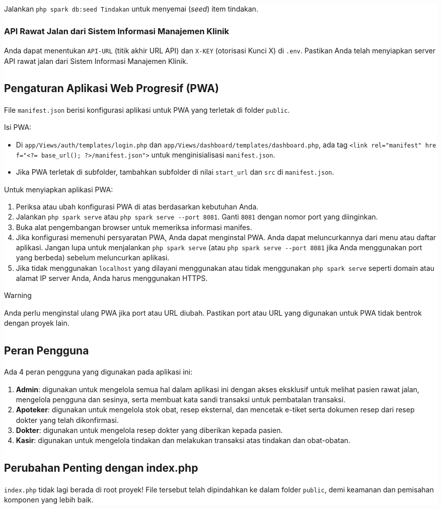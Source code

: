 Jalankan `php spark db:seed Tindakan` untuk menyemai (_seed_) item tindakan.

### API Rawat Jalan dari Sistem Informasi Manajemen Klinik

Anda dapat menentukan `API-URL` (titik akhir URL API) dan `X-KEY` (otorisasi Kunci X) di `.env`. Pastikan Anda telah menyiapkan server API rawat jalan dari Sistem Informasi Manajemen Klinik.

## Pengaturan Aplikasi Web Progresif (PWA)

File `manifest.json` berisi konfigurasi aplikasi untuk PWA yang terletak di folder `public`.

Isi PWA:

- Di `app/Views/auth/templates/login.php` dan `app/Views/dashboard/templates/dashboard.php`, ada tag `<link rel="manifest" href="<?= base_url(); ?>/manifest.json">` untuk menginisialisasi `manifest.json`.

- Jika PWA terletak di subfolder, tambahkan subfolder di nilai `start_url` dan `src` di `manifest.json`.

Untuk menyiapkan aplikasi PWA:

1. Periksa atau ubah konfigurasi PWA di atas berdasarkan kebutuhan Anda.
2. Jalankan `php spark serve` atau `php spark serve --port 8081`. Ganti `8081` dengan nomor port yang diinginkan.
3. Buka alat pengembangan browser untuk memeriksa informasi manifes.
4. Jika konfigurasi memenuhi persyaratan PWA, Anda dapat menginstal PWA. Anda dapat meluncurkannya dari menu atau daftar aplikasi. Jangan lupa untuk menjalankan `php spark serve` (atau `php spark serve --port 8081` jika Anda menggunakan port yang berbeda) sebelum meluncurkan aplikasi.
5. Jika tidak menggunakan `localhost` yang dilayani menggunakan atau tidak menggunakan `php spark serve` seperti domain atau alamat IP server Anda, Anda harus menggunakan HTTPS.

> [!WARNING]
>
> Anda perlu menginstal ulang PWA jika port atau URL diubah. Pastikan port atau URL yang digunakan untuk PWA tidak bentrok dengan proyek lain.

## Peran Pengguna

Ada 4 peran pengguna yang digunakan pada aplikasi ini:

1. **Admin**: digunakan untuk mengelola semua hal dalam aplikasi ini dengan akses eksklusif untuk melihat pasien rawat jalan, mengelola pengguna dan sesinya, serta membuat kata sandi transaksi untuk pembatalan transaksi.
2. **Apoteker**: digunakan untuk mengelola stok obat, resep eksternal, dan mencetak e-tiket serta dokumen resep dari resep dokter yang telah dikonfirmasi.
3. **Dokter**: digunakan untuk mengelola resep dokter yang diberikan kepada pasien.
4. **Kasir**: digunakan untuk mengelola tindakan dan melakukan transaksi atas tindakan dan obat-obatan.

## Perubahan Penting dengan index.php

`index.php` tidak lagi berada di root proyek! File tersebut telah dipindahkan ke dalam folder `public`, demi keamanan dan pemisahan komponen yang lebih baik.
